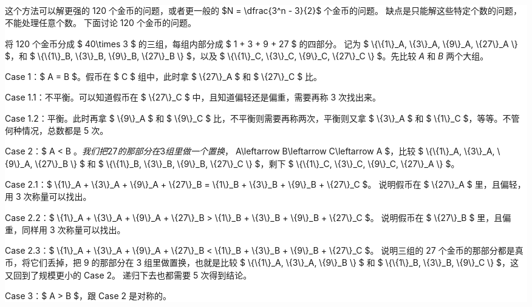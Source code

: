 这个方法可以解更强的 120 个金币的问题，或者更一般的 $N = \dfrac{3^n - 3}{2}$ 个金币的问题。
缺点是只能解这些特定个数的问题，不能处理任意个数。
下面讨论 120 个金币的问题。

将 120 个金币分成 $ 40\times 3 $ 的三组，每组内部分成 $ 1 + 3 + 9 + 27 $ 的四部分。
记为 $ \\{\\{1\\}\_A, \\{3\\}\_A, \\{9\\}\_A, \\{27\\}\_A \\} $，和 $ \\{\\{1\\}\_B, \\{3\\}\_B, \\{9\\}\_B, \\{27\\}\_B \\} $，以及 $ \\{\\{1\\}\_C, \\{3\\}\_C, \\{9\\}\_C, \\{27\\}\_C \\} $。先比较 $A$ 和 $B$ 两个大组。

Case 1：$ A = B $。假币在 $ C $ 组中，此时拿 $ \\{27\\}\_A $ 和 $ \\{27\\}\_C $ 比。

Case 1.1：不平衡。可以知道假币在 $ \\{27\\}\_C $ 中，且知道偏轻还是偏重，需要再称 3 次找出来。

Case 1.2：平衡。此时再拿 $ \\{9\\}\_A $ 和 $ \\{9\\}\_C $ 比，不平衡则需要再称两次，平衡则又拿 $ \\{3\\}\_A $ 和 $ \\{1\\}\_C $，等等。不管何种情况，总数都是 5 次。

Case 2：$ A < B $。我们把 27 的那部分在 3 组里做一个置换，$ A\leftarrow B\leftarrow C\leftarrow A $，比较 $ \\{\\{1\\}\_A, \\{3\\}\_A, \\{9\\}\_A, \\{27\\}\_B \\} $ 和 $ \\{\\{1\\}\_B, \\{3\\}\_B, \\{9\\}\_B, \\{27\\}\_C \\} $，剩下 $ \\{\\{1\\}\_C, \\{3\\}\_C, \\{9\\}\_C, \\{27\\}\_A \\} $。

Case 2.1：$ \\{1\\}\_A + \\{3\\}\_A + \\{9\\}\_A + \\{27\\}\_B = \\{1\\}\_B + \\{3\\}\_B + \\{9\\}\_B + \\{27\\}\_C $。
说明假币在 $ \\{27\\}\_A $ 里，且偏轻，用 3 次称量可以找出。

Case 2.2：$ \\{1\\}\_A + \\{3\\}\_A + \\{9\\}\_A + \\{27\\}\_B > \\{1\\}\_B + \\{3\\}\_B + \\{9\\}\_B + \\{27\\}\_C $。
说明假币在 $ \\{27\\}\_B $ 里，且偏重，同样用 3 次称量可以找出。

Case 2.3：$ \\{1\\}\_A + \\{3\\}\_A + \\{9\\}\_A + \\{27\\}\_B < \\{1\\}\_B + \\{3\\}\_B + \\{9\\}\_B + \\{27\\}\_C $。
说明三组的 27 个金币的那部分都是真币，将它们丢掉，把 9 的那部分在 3 组里做置换，也就是比较 $ \\{\\{1\\}\_A, \\{3\\}\_A, \\{9\\}\_B \\} $ 和 $ \\{\\{1\\}\_B, \\{3\\}\_B, \\{9\\}\_C \\} $，这又回到了规模更小的 Case 2。
递归下去也都需要 5 次得到结论。

Case 3：$ A > B $，跟 Case 2 是对称的。







